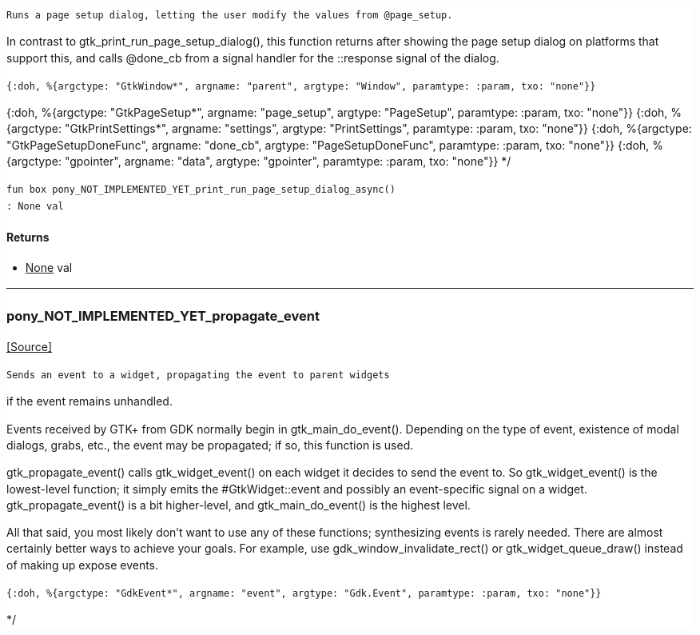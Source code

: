
    Runs a page setup dialog, letting the user modify the values from @page_setup.

In contrast to gtk_print_run_page_setup_dialog(), this function  returns after
showing the page setup dialog on platforms that support this, and calls @done_cb
from a signal handler for the ::response signal of the dialog.

    {:doh, %{argctype: "GtkWindow*", argname: "parent", argtype: "Window", paramtype: :param, txo: "none"}}
{:doh, %{argctype: "GtkPageSetup*", argname: "page_setup", argtype: "PageSetup", paramtype: :param, txo: "none"}}
{:doh, %{argctype: "GtkPrintSettings*", argname: "settings", argtype: "PrintSettings", paramtype: :param, txo: "none"}}
{:doh, %{argctype: "GtkPageSetupDoneFunc", argname: "done_cb", argtype: "PageSetupDoneFunc", paramtype: :param, txo: "none"}}
{:doh, %{argctype: "gpointer", argname: "data", argtype: "gpointer", paramtype: :param, txo: "none"}}
*/


```pony
fun box pony_NOT_IMPLEMENTED_YET_print_run_page_setup_dialog_async()
: None val
```

#### Returns

* [None](builtin-None.md) val

---

### pony_NOT_IMPLEMENTED_YET_propagate_event
<span class="source-link">[[Source]](src/gtk3/Gtk.md#L1439)</span>


    Sends an event to a widget, propagating the event to parent widgets
if the event remains unhandled.

Events received by GTK+ from GDK normally begin in gtk_main_do_event().
Depending on the type of event, existence of modal dialogs, grabs, etc.,
the event may be propagated; if so, this function is used.

gtk_propagate_event() calls gtk_widget_event() on each widget it
decides to send the event to. So gtk_widget_event() is the lowest-level
function; it simply emits the #GtkWidget::event and possibly an
event-specific signal on a widget. gtk_propagate_event() is a bit
higher-level, and gtk_main_do_event() is the highest level.

All that said, you most likely don’t want to use any of these
functions; synthesizing events is rarely needed. There are almost
certainly better ways to achieve your goals. For example, use
gdk_window_invalidate_rect() or gtk_widget_queue_draw() instead
of making up expose events.

    {:doh, %{argctype: "GdkEvent*", argname: "event", argtype: "Gdk.Event", paramtype: :param, txo: "none"}}
*/
